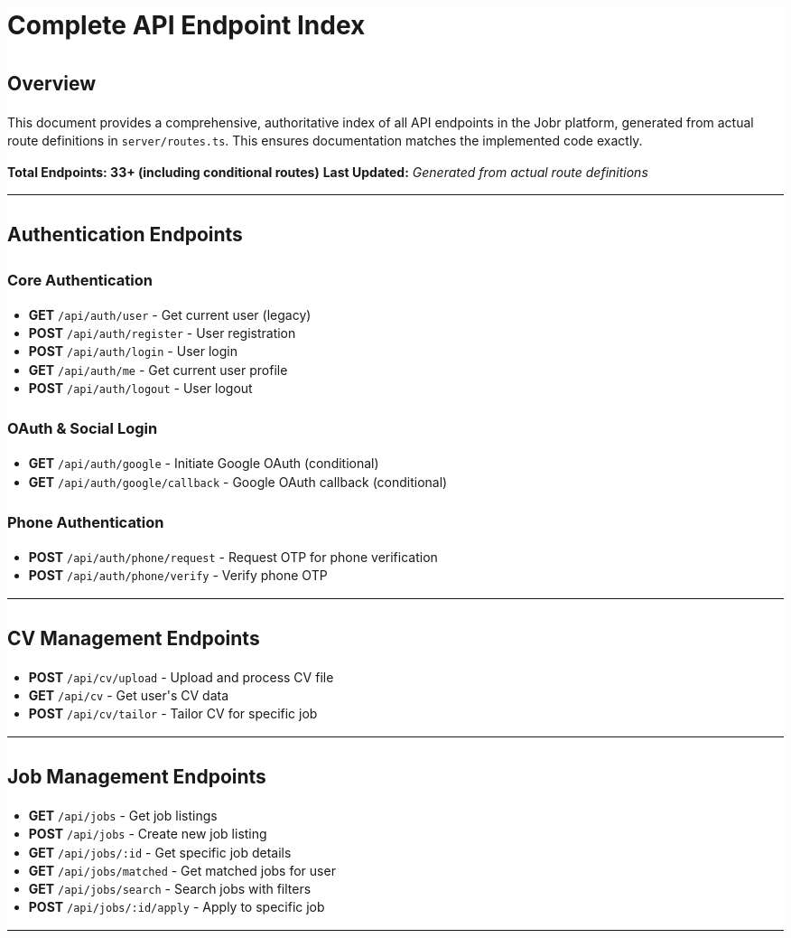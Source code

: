 # Complete API Endpoint Index

## Overview

This document provides a comprehensive, authoritative index of all API endpoints in the Jobr platform, generated from actual route definitions in `server/routes.ts`. This ensures documentation matches the implemented code exactly.

**Total Endpoints: 33+ (including conditional routes)**
**Last Updated:** _Generated from actual route definitions_

---

## Authentication Endpoints

### Core Authentication
- **GET** `/api/auth/user` - Get current user (legacy)
- **POST** `/api/auth/register` - User registration
- **POST** `/api/auth/login` - User login  
- **GET** `/api/auth/me` - Get current user profile
- **POST** `/api/auth/logout` - User logout

### OAuth & Social Login
- **GET** `/api/auth/google` - Initiate Google OAuth (conditional)
- **GET** `/api/auth/google/callback` - Google OAuth callback (conditional)

### Phone Authentication
- **POST** `/api/auth/phone/request` - Request OTP for phone verification
- **POST** `/api/auth/phone/verify` - Verify phone OTP

---

## CV Management Endpoints

- **POST** `/api/cv/upload` - Upload and process CV file
- **GET** `/api/cv` - Get user's CV data
- **POST** `/api/cv/tailor` - Tailor CV for specific job

---

## Job Management Endpoints

- **GET** `/api/jobs` - Get job listings
- **POST** `/api/jobs` - Create new job listing
- **GET** `/api/jobs/:id` - Get specific job details
- **GET** `/api/jobs/matched` - Get matched jobs for user
- **GET** `/api/jobs/search` - Search jobs with filters
- **POST** `/api/jobs/:id/apply` - Apply to specific job

---